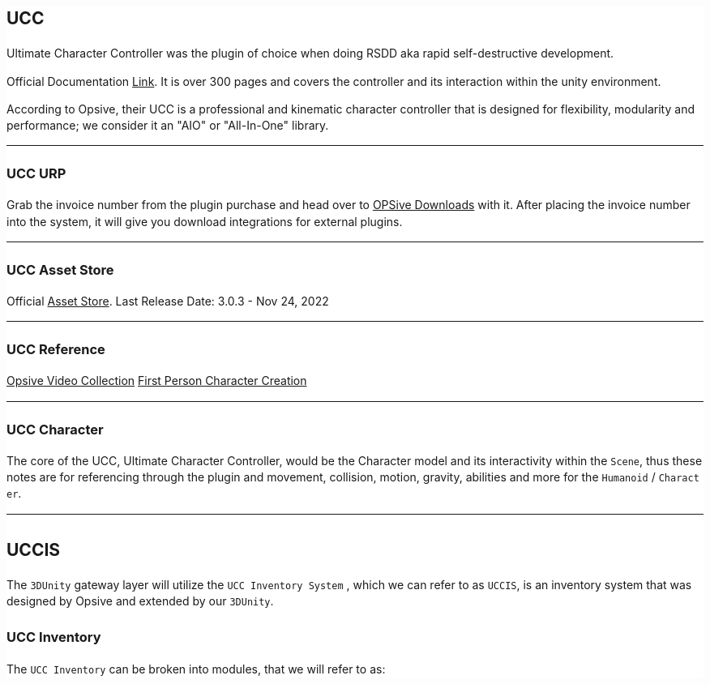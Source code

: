 ## UCC

Ultimate Character Controller was the plugin of choice when doing RSDD aka rapid self-destructive development.

Official Documentation [Link](https://opsive.com/support/documentation/ultimate-character-controller/). It is over 300 pages and covers the controller and its interaction within the unity environment.

According to Opsive, their UCC is a professional and kinematic character controller that is designed for flexibility, modularity and performance; we consider it an "AIO" or "All-In-One" library.

* * *

### UCC URP

Grab the invoice number from the plugin purchase and head over to [OPSive Downloads](https://opsive.com/downloads/) with it.
After placing the invoice number into the system, it will give you download integrations for external plugins.

* * *

### UCC Asset Store

Official [Asset Store](https://assetstore.unity.com/packages/tools/game-toolkits/ultimate-character-controller-233710).
Last Release Date: 3.0.3 - Nov 24, 2022

* * *

### UCC Reference

[Opsive Video Collection](https://opsive.com/videos/?pid=923)
[First Person Character Creation](https://www.youtube.com/watch?v=EAuS_0OxyrA)

* * *

### UCC Character

The core of the UCC, Ultimate Character Controller, would be the Character model and its interactivity within the `Scene`, thus these notes are for referencing through the plugin and movement, collision, motion, gravity, abilities and more for the `Humanoid` / `Character`.

* * *

## UCCIS

The `3DUnity` gateway layer will utilize the `UCC Inventory System` , which we can refer to as `UCCIS`, is an inventory system that was designed by Opsive and extended by our `3DUnity`.

### UCC Inventory

The `UCC Inventory` can be broken into modules, that we will refer to as:
